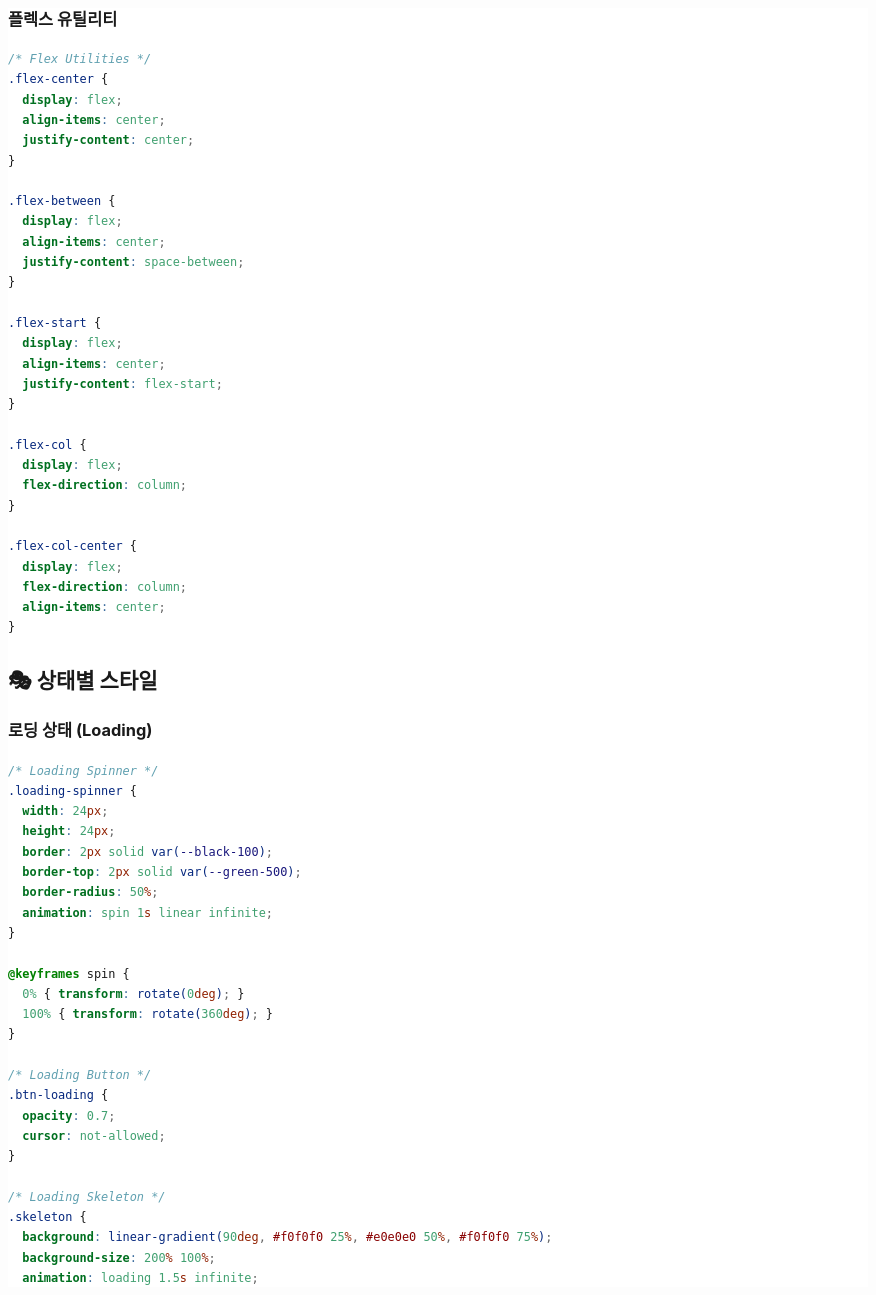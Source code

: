### 플렉스 유틸리티
```css
/* Flex Utilities */
.flex-center {
  display: flex;
  align-items: center;
  justify-content: center;
}

.flex-between {
  display: flex;
  align-items: center;
  justify-content: space-between;
}

.flex-start {
  display: flex;
  align-items: center;
  justify-content: flex-start;
}

.flex-col {
  display: flex;
  flex-direction: column;
}

.flex-col-center {
  display: flex;
  flex-direction: column;
  align-items: center;
}
```

## 🎭 상태별 스타일

### 로딩 상태 (Loading)
```css
/* Loading Spinner */
.loading-spinner {
  width: 24px;
  height: 24px;
  border: 2px solid var(--black-100);
  border-top: 2px solid var(--green-500);
  border-radius: 50%;
  animation: spin 1s linear infinite;
}

@keyframes spin {
  0% { transform: rotate(0deg); }
  100% { transform: rotate(360deg); }
}

/* Loading Button */
.btn-loading {
  opacity: 0.7;
  cursor: not-allowed;
}

/* Loading Skeleton */
.skeleton {
  background: linear-gradient(90deg, #f0f0f0 25%, #e0e0e0 50%, #f0f0f0 75%);
  background-size: 200% 100%;
  animation: loading 1.5s infinite;
```